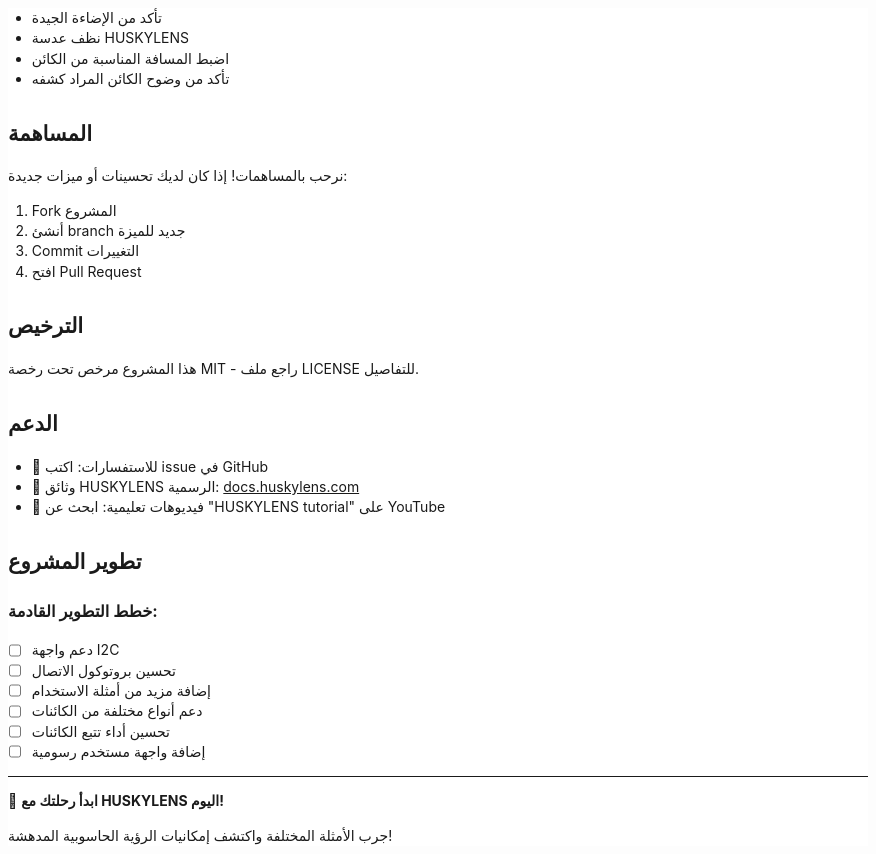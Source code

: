 - تأكد من الإضاءة الجيدة
- نظف عدسة HUSKYLENS
- اضبط المسافة المناسبة من الكائن
- تأكد من وضوح الكائن المراد كشفه

## المساهمة

نرحب بالمساهمات! إذا كان لديك تحسينات أو ميزات جديدة:

1. Fork المشروع
2. أنشئ branch جديد للميزة
3. Commit التغييرات
4. افتح Pull Request

## الترخيص

هذا المشروع مرخص تحت رخصة MIT - راجع ملف LICENSE للتفاصيل.

## الدعم

- 📧 للاستفسارات: اكتب issue في GitHub
- 📖 وثائق HUSKYLENS الرسمية: [docs.huskylens.com](https://docs.huskylens.com)
- 🎥 فيديوهات تعليمية: ابحث عن "HUSKYLENS tutorial" على YouTube

## تطوير المشروع

### خطط التطوير القادمة:
- [ ] دعم واجهة I2C
- [ ] تحسين بروتوكول الاتصال
- [ ] إضافة مزيد من أمثلة الاستخدام
- [ ] دعم أنواع مختلفة من الكائنات
- [ ] تحسين أداء تتبع الكائنات
- [ ] إضافة واجهة مستخدم رسومية

---

🚀 **ابدأ رحلتك مع HUSKYLENS اليوم!**

جرب الأمثلة المختلفة واكتشف إمكانيات الرؤية الحاسوبية المدهشة!
